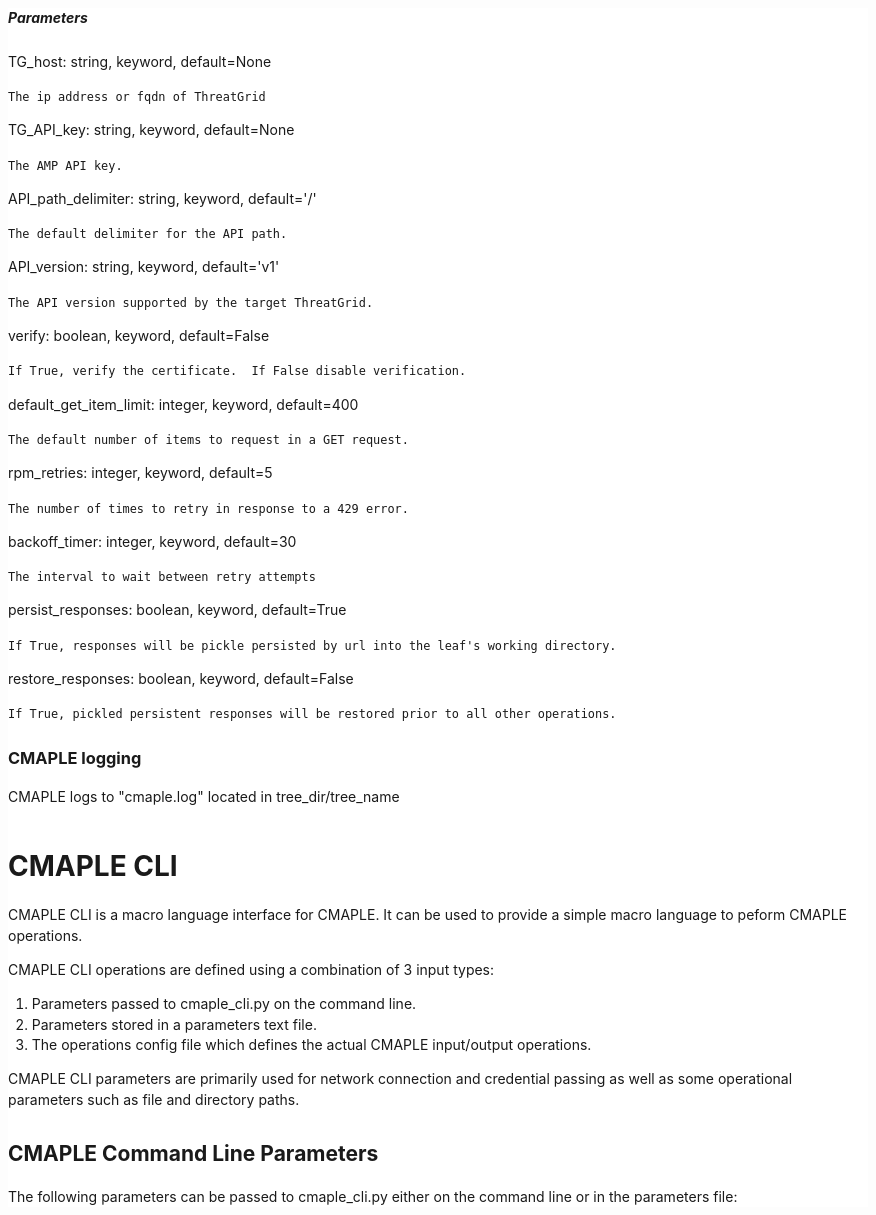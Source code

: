 ##### Parameters
TG_host: string, keyword, default=None

    The ip address or fqdn of ThreatGrid

TG_API_key: string, keyword, default=None

    The AMP API key.

API_path_delimiter: string, keyword, default='/'

    The default delimiter for the API path.

API_version: string, keyword, default='v1'

    The API version supported by the target ThreatGrid.

verify: boolean, keyword, default=False

    If True, verify the certificate.  If False disable verification.

default_get_item_limit: integer, keyword, default=400

    The default number of items to request in a GET request.

rpm_retries: integer, keyword, default=5

    The number of times to retry in response to a 429 error.

backoff_timer: integer, keyword, default=30

    The interval to wait between retry attempts

persist_responses: boolean, keyword, default=True

    If True, responses will be pickle persisted by url into the leaf's working directory.

restore_responses: boolean, keyword, default=False

    If True, pickled persistent responses will be restored prior to all other operations.

### CMAPLE logging

CMAPLE logs to "cmaple.log" located in tree_dir/tree_name

# CMAPLE CLI

CMAPLE CLI is a macro language interface for CMAPLE.  It can be used to provide a simple macro language to peform CMAPLE operations.

CMAPLE CLI operations are defined using a combination of 3 input types:
1. Parameters passed to cmaple_cli.py on the command line.
2. Parameters stored in a parameters text file.
3. The operations config file which defines the actual CMAPLE input/output operations.

CMAPLE CLI parameters are primarily used for network connection and credential passing as well as some operational parameters such as file and directory paths.

## CMAPLE Command Line Parameters
The following parameters can be passed to cmaple_cli.py either on the command line or in the parameters file:
